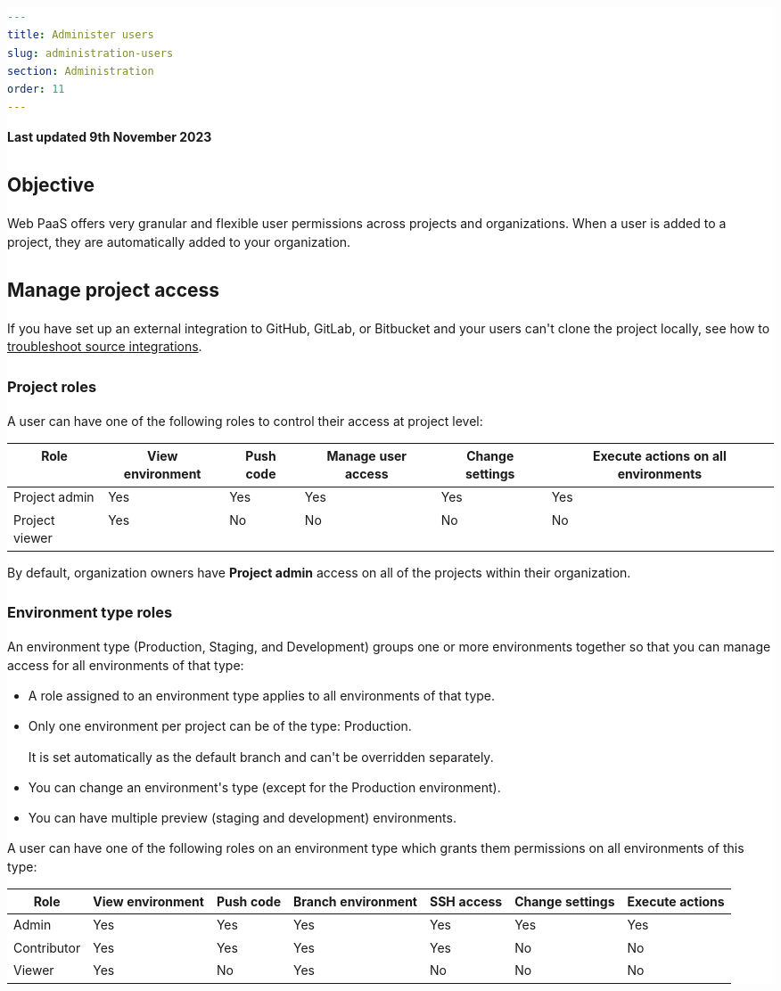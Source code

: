 ```yaml
---
title: Administer users
slug: administration-users
section: Administration
order: 11
---
```


**Last updated 9th November 2023**



## Objective  

Web PaaS offers very granular and flexible user permissions across projects and organizations. 
When a user is added to a project, they are automatically added to your organization.

## Manage project access

If you have set up an external integration to GitHub, GitLab, or Bitbucket and your users can't clone the project locally,
see how to [troubleshoot source integrations](../administration-integrations/source/troubleshoot).

### Project roles

A user can have one of the following roles to control their access at project level:

| Role           | View environment | Push code | Manage user access | Change settings | Execute actions on all environments |
|----------------|------------------|-----------|--------------------|-----------------|-------------------------------------|
| Project admin  | Yes              | Yes       | Yes                | Yes             | Yes                                 |
| Project viewer | Yes              | No        | No                 | No              | No                                  |

By default, organization owners have **Project admin** access on all of the projects within their organization.

### Environment type roles

An environment type (Production, Staging, and Development) groups one or more environments together so that you can manage access for all environments of that type:

- A role assigned to an environment type applies to all environments of that type.

- Only one environment per project can be of the type: Production.

  It is set automatically as the default branch and can't be overridden separately.
- You can change an environment's type (except for the Production environment).

- You can have multiple preview (staging and development) environments.


A user can have one of the following roles on an environment type which grants them permissions on all environments of this type:

| Role        | View environment | Push code | Branch environment | SSH access | Change settings | Execute actions |
|-------------|------------------|-----------|--------------------|------------|-----------------|-----------------|
| Admin       | Yes              | Yes       | Yes                | Yes        | Yes             | Yes             |
| Contributor | Yes              | Yes       | Yes                | Yes        | No              | No              |
| Viewer      | Yes              | No        | Yes                | No         | No              | No              |
